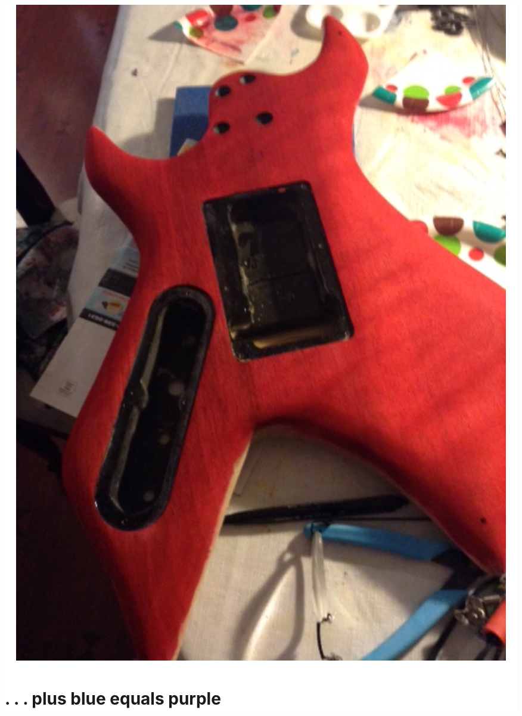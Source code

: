 <img src="/img/bc/red.jpg" class="img-responsive" style="width:100%"/>

# . . . plus blue equals purple